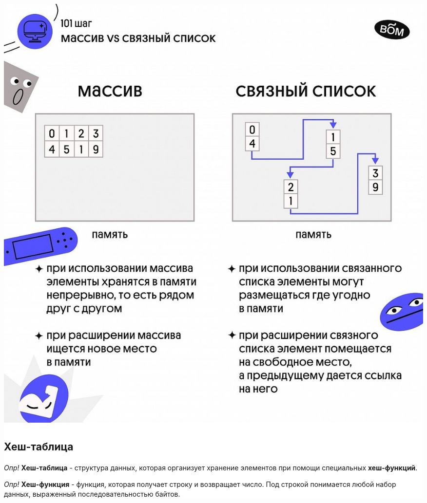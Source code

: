 ![](./images/array-vs-list.jpg)

## Хеш-таблица

_Опр!_ **Хеш-таблица** - структура данных, которая организует хранение элементов при помощи специальных **хеш-функций**.

_Опр!_ **Хеш-функция** - функция, которая получает строку и возвращает число. Под строкой понимается любой набор данных, выраженный последовательностью байтов.
